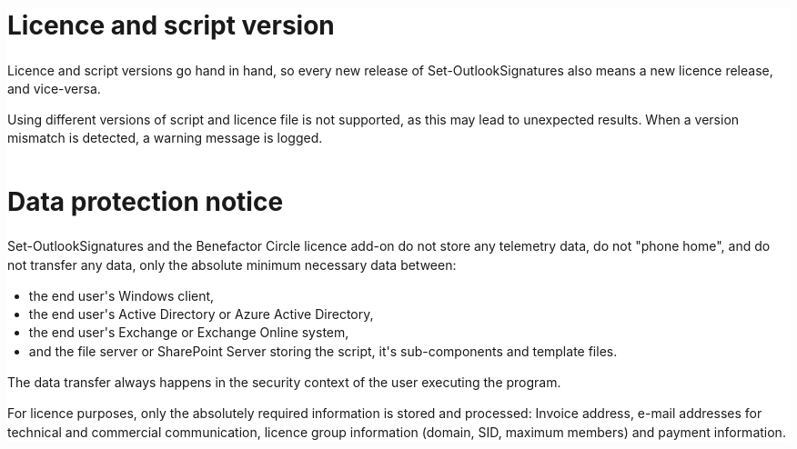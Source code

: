 # Licence and script version
Licence and script versions go hand in hand, so every new release of Set-OutlookSignatures also means a new licence release, and vice-versa.

Using different versions of script and licence file is not supported, as this may lead to unexpected results. When a version mismatch is detected, a warning message is logged.

# Data protection notice
Set-OutlookSignatures and the Benefactor Circle licence add-on do not store any telemetry data, do not "phone home", and do not transfer any data, only the absolute minimum necessary data between:
- the end user's Windows client,
- the end user's Active Directory or Azure Active Directory,
- the end user's Exchange or Exchange Online system,
- and the file server or SharePoint Server storing the script, it's sub-components and template files.

The data transfer always happens in the security context of the user executing the program.

For licence purposes, only the absolutely required information is stored and processed: Invoice address, e-mail addresses for technical and commercial communication, licence group information (domain, SID, maximum members) and payment information.